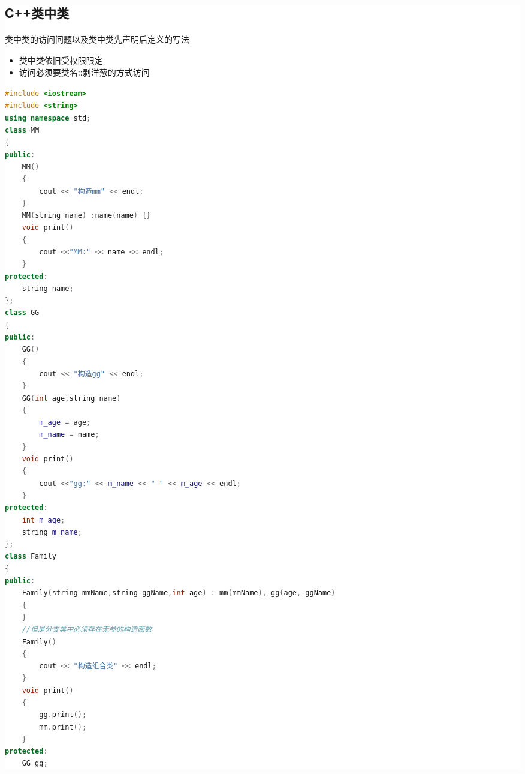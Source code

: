 ## C++类中类

类中类的访问问题以及类中类先声明后定义的写法

+ 类中类依旧受权限限定
+ 访问必须要类名::剥洋葱的方式访问

```c++
#include <iostream>
#include <string>
using namespace std;
class MM 
{
public:
	MM() 
	{
		cout << "构造mm" << endl;
	}
	MM(string name) :name(name) {}
	void print() 
	{
		cout <<"MM:" << name << endl;
	}
protected:
	string name;
};
class GG 
{
public:
	GG() 
	{
		cout << "构造gg" << endl;
	}
	GG(int age,string name) 
	{
		m_age = age;
		m_name = name;
	}
	void print() 
	{
		cout <<"gg:" << m_name << " " << m_age << endl;
	}
protected:
	int m_age;
	string m_name;
};
class Family
{
public:
	Family(string mmName,string ggName,int age) : mm(mmName), gg(age, ggName)
	{
	}
	//但是分支类中必须存在无参的构造函数
	Family() 
	{
		cout << "构造组合类" << endl;
	}
	void print() 
	{
		gg.print();
		mm.print();
	}
protected:
	GG gg;
```